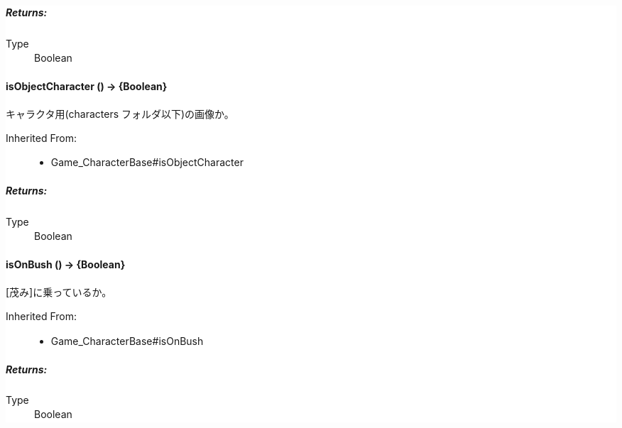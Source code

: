 ##### Returns:

<dl>
                <dt> Type </dt>
                <dd>
                    <span>Boolean</span>
                </dd>
            </dl>

#### isObjectCharacter () → {Boolean}


 キャラクタ用(characters フォルダ以下)の画像か。
<dl>
                <dt>Inherited From:</dt>
                <dd>
                    <ul>
                        <li>
                            <a>Game_CharacterBase#isObjectCharacter</a>
                        </li>
                    </ul>
                </dd>
            </dl>

##### Returns:

<dl>
                <dt> Type </dt>
                <dd>
                    <span>Boolean</span>
                </dd>
            </dl>

#### isOnBush () → {Boolean}


[茂み]に乗っているか。
<dl>
                <dt>Inherited From:</dt>
                <dd>
                    <ul>
                        <li>
                            <a>Game_CharacterBase#isOnBush</a>
                        </li>
                    </ul>
                </dd>
            </dl>

##### Returns:

<dl>
                <dt> Type </dt>
                <dd>
                    <span>Boolean</span>
                </dd>
            </dl>
